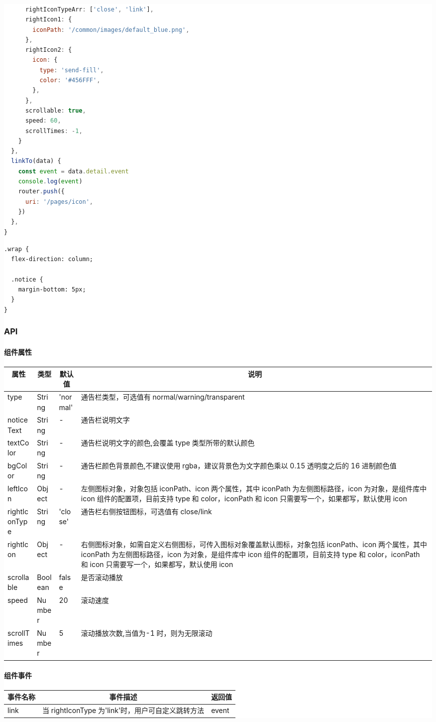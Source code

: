```js
      rightIconTypeArr: ['close', 'link'],
      rightIcon1: {
        iconPath: '/common/images/default_blue.png',
      },
      rightIcon2: {
        icon: {
          type: 'send-fill',
          color: '#456FFF',
        },
      },
      scrollable: true,
      speed: 60,
      scrollTimes: -1,
    }
  },
  linkTo(data) {
    const event = data.detail.event
    console.log(event)
    router.push({
      uri: '/pages/icon',
    })
  },
}
```

```less
.wrap {
  flex-direction: column;

  .notice {
    margin-bottom: 5px;
  }
}
```

### API

#### 组件属性

| 属性          | 类型    | 默认值   | 说明                                                                                                                                                                                                                                                    |
| ------------- | ------- | -------- | ------------------------------------------------------------------------------------------------------------------------------------------------------------------------------------------------------------------------------------------------------- |
| type          | String  | 'normal' | 通告栏类型，可选值有 normal/warning/transparent                                                                                                                                                                                                         |
| noticeText    | String  | -        | 通告栏说明文字                                                                                                                                                                                                                                          |
| textColor     | String  | -        | 通告栏说明文字的颜色,会覆盖 type 类型所带的默认颜色                                                                                                                                                                                                     |
| bgColor       | String  | -        | 通告栏颜色背景颜色,不建议使用 rgba，建议背景色为文字颜色乘以 0.15 透明度之后的 16 进制颜色值                                                                                                                                                            |
| leftIcon      | Object  | -        | 左侧图标对象，对象包括 iconPath、icon 两个属性，其中 iconPath 为左侧图标路径，icon 为对象，是组件库中 icon 组件的配置项，目前支持 type 和 color，iconPath 和 icon 只需要写一个，如果都写，默认使用 icon                                                 |
| rightIconType | String  | 'close'  | 通告栏右侧按钮图标，可选值有 close/link                                                                                                                                                                                                                 |
| rightIcon     | Object  | -        | 右侧图标对象，如需自定义右侧图标，可传入图标对象覆盖默认图标，对象包括 iconPath、icon 两个属性，其中 iconPath 为左侧图标路径，icon 为对象，是组件库中 icon 组件的配置项，目前支持 type 和 color，iconPath 和 icon 只需要写一个，如果都写，默认使用 icon |
| scrollable    | Boolean | false    | 是否滚动播放                                                                                                                                                                                                                                            |
| speed         | Number  | 20       | 滚动速度                                                                                                                                                                                                                                                |
| scrollTimes   | Number  | 5        | 滚动播放次数,当值为-1 时，则为无限滚动                                                                                                                                                                                                                  |

#### 组件事件

| 事件名称 | 事件描述                                          | 返回值 |
| -------- | ------------------------------------------------- | ------ |
| link     | 当 rightIconType 为'link'时，用户可自定义跳转方法 | event  |
